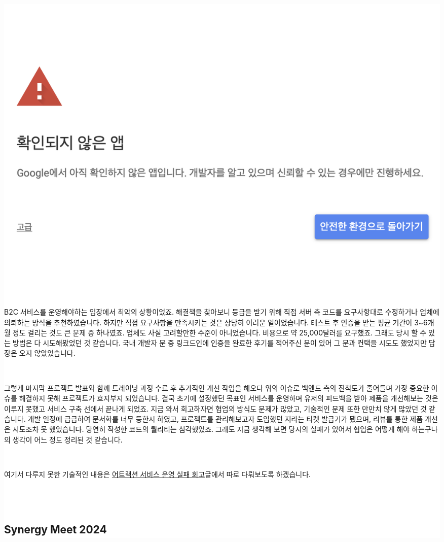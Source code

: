 <img src="/public/docs/articles/2024-12-31/images/attraction-casa-tier-2.png" alt="확인되지 않은 앱 - Google에서 아직 확인하지 않은 앱입니다. 개발자를 알고 있으며 신뢰할 수 있는 경우에만 진행하세요." width="1270" height="578" />

<br />

B2C 서비스를 운영해야하는 입장에서 최악의 상황이었죠. 해결책을 찾아보니 등급을 받기 위해 직접 서버 측 코드를 요구사항대로 수정하거나 업체에 의뢰하는 방식을 추천하였습니다. 하지만 직접 요구사항을 만족시키는 것은 상당히 어려운 일이었습니다. 테스트 후 인증을 받는 평균 기간이 3\~6개월 정도 걸리는 것도 큰 문제 중 하나였죠. 업체도 사실 고려할만한 수준이 아니었습니다. 비용으로 약 25,000달러를 요구했죠. 그래도 당시 할 수 있는 방법은 다 시도해봤었던 것 같습니다. 국내 개발자 분 중 링크드인에 인증을 완료한 후기를 적어주신 분이 있어 그 분과 컨택을 시도도 했었지만 답장은 오지 않았었습니다.

<br />

그렇게 마지막 프로젝트 발표와 함께 트레이닝 과정 수료 후 추가적인 개선 작업을 해오다 위의 이슈로 백엔드 측의 진척도가 줄어들며 가장 중요한 이슈를 해결하지 못해 프로젝트가 흐지부지 되었습니다. 결국 초기에 설정했던 목표인 서비스를 운영하며 유저의 피드백을 받아 제품을 개선해보는 것은 이루지 못했고 서비스 구축 선에서 끝나게 되었죠. 지금 와서 회고하자면 협업의 방식도 문제가 많았고, 기술적인 문제 또한 만만치 않게 많았던 것 같습니다. 개발 일정에 급급하여 문서화를 너무 등한시 하였고, 프로젝트를 관리해보고자 도입했던 지라는 티켓 발급기가 됐으며, 리뷰를 통한 제품 개선은 시도조차 못 했었습니다. 당연히 작성한 코드의 퀄리티는 심각했었죠. 그래도 지금 생각해 보면 당시의 실패가 있어서 협업은 어떻게 해야 하는구나의 생각이 어느 정도 정리된 것 같습니다.

<br />

여기서 다루지 못한 기술적인 내용은 [어트랙션 서비스 운영 실패 회고](/blog/2025-01-15)글에서 따로 다뤄보도록 하겠습니다.

<br />
<br />

## Synergy Meet 2024

